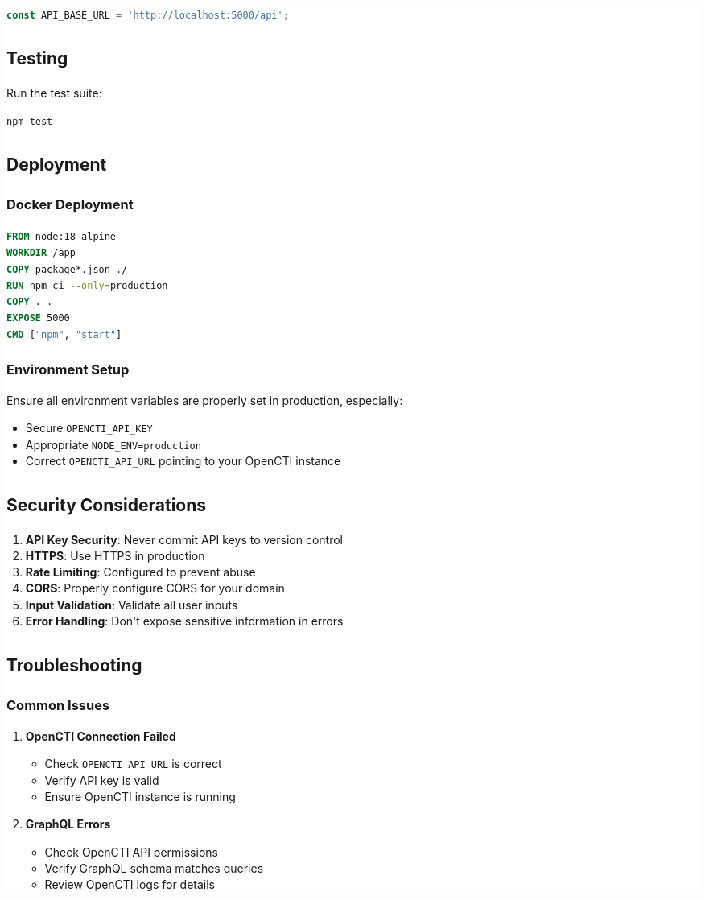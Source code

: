 ```javascript
const API_BASE_URL = 'http://localhost:5000/api';
```

## Testing

Run the test suite:
```bash
npm test
```

## Deployment

### Docker Deployment
```dockerfile
FROM node:18-alpine
WORKDIR /app
COPY package*.json ./
RUN npm ci --only=production
COPY . .
EXPOSE 5000
CMD ["npm", "start"]
```

### Environment Setup
Ensure all environment variables are properly set in production, especially:
- Secure `OPENCTI_API_KEY`
- Appropriate `NODE_ENV=production`
- Correct `OPENCTI_API_URL` pointing to your OpenCTI instance

## Security Considerations

1. **API Key Security**: Never commit API keys to version control
2. **HTTPS**: Use HTTPS in production
3. **Rate Limiting**: Configured to prevent abuse
4. **CORS**: Properly configure CORS for your domain
5. **Input Validation**: Validate all user inputs
6. **Error Handling**: Don't expose sensitive information in errors

## Troubleshooting

### Common Issues

1. **OpenCTI Connection Failed**
   - Check `OPENCTI_API_URL` is correct
   - Verify API key is valid
   - Ensure OpenCTI instance is running

2. **GraphQL Errors**
   - Check OpenCTI API permissions
   - Verify GraphQL schema matches queries
   - Review OpenCTI logs for details
